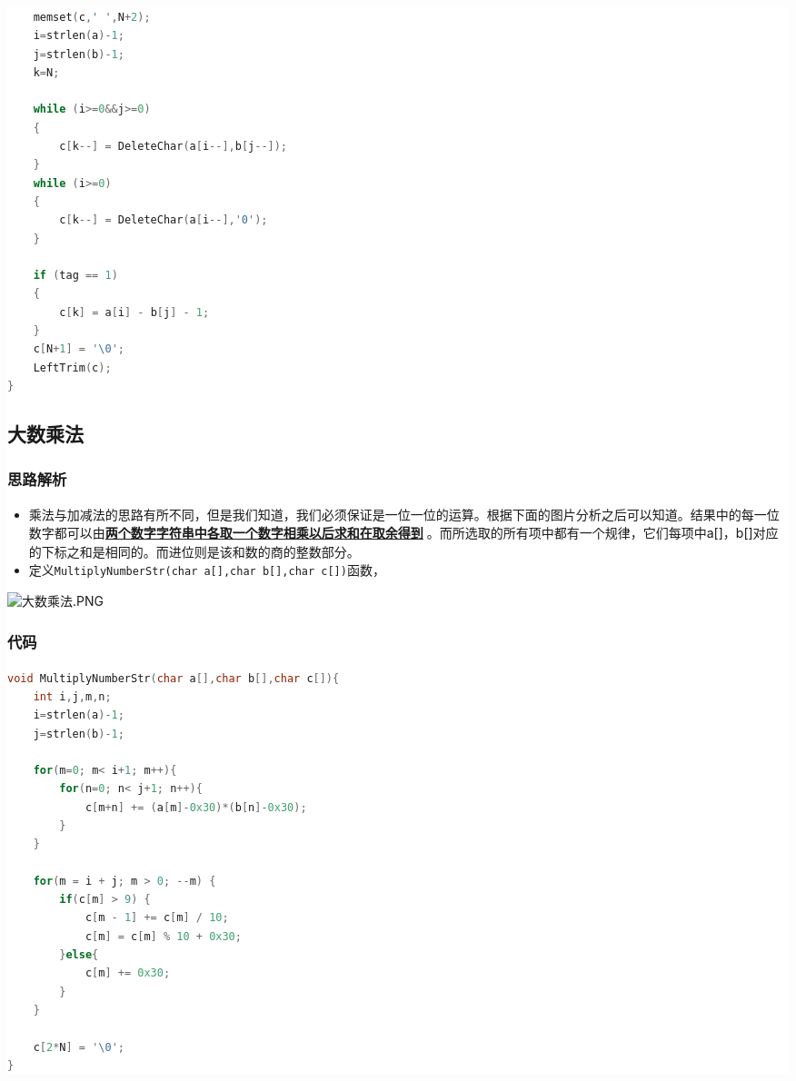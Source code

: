 ```c
    memset(c,' ',N+2);
    i=strlen(a)-1;
    j=strlen(b)-1;
    k=N;

    while (i>=0&&j>=0)
    {
        c[k--] = DeleteChar(a[i--],b[j--]);
    }
    while (i>=0)
    {
        c[k--] = DeleteChar(a[i--],'0');
    }

    if (tag == 1)
    {
        c[k] = a[i] - b[j] - 1;
    }
    c[N+1] = '\0';
    LeftTrim(c);
}
```



## 大数乘法

### 思路解析

- 乘法与加减法的思路有所不同，但是我们知道，我们必须保证是一位一位的运算。根据下面的图片分析之后可以知道。结果中的每一位数字都可以由<u>**两个数字字符串中各取一个数字相乘以后求和在取余得到**</u> 。而所选取的所有项中都有一个规律，它们每项中a[]，b[]对应的下标之和是相同的。而进位则是该和数的商的整数部分。
- 定义`MultiplyNumberStr(char a[],char b[],char c[])`函数，

![大数乘法.PNG](https://i.loli.net/2021/05/09/JZB3UM9dL6Iyt8K.png)

### 代码

```c
void MultiplyNumberStr(char a[],char b[],char c[]){
    int i,j,m,n;
    i=strlen(a)-1;
    j=strlen(b)-1;
    
    for(m=0; m< i+1; m++){
    	for(n=0; n< j+1; n++){
			c[m+n] += (a[m]-0x30)*(b[n]-0x30);
		}
	}
	
    for(m = i + j; m > 0; --m) {
        if(c[m] > 9) {
            c[m - 1] += c[m] / 10;
            c[m] = c[m] % 10 + 0x30;
        }else{
			c[m] += 0x30;  
		} 
    }
    
    c[2*N] = '\0';
}
```
